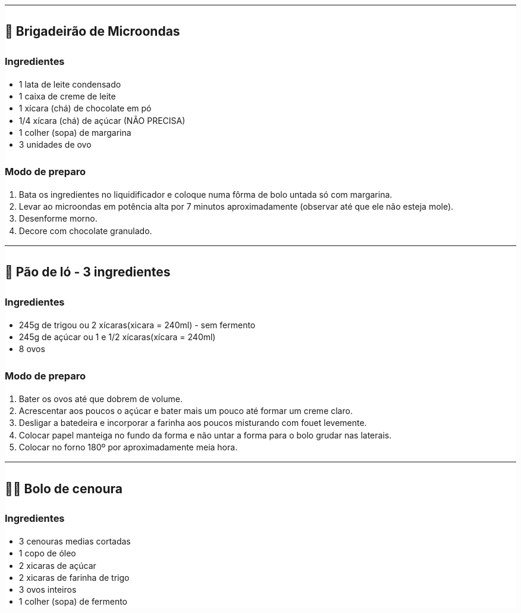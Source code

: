 ----

## :custard: Brigadeirão de Microondas ##

### **Ingredientes** ###

- 1 lata de leite condensado
- 1 caixa de creme de leite
- 1 xícara (chá) de chocolate em pó
- 1/4 xícara (chá) de açúcar (NÃO PRECISA)
- 1 colher (sopa) de margarina
- 3 unidades de ovo

### **Modo de preparo** ###

1. Bata os ingredientes no liquidificador e coloque numa fôrma de bolo untada só com margarina.
2. Levar ao microondas em potência alta por 7 minutos aproximadamente (observar até que ele não esteja mole).
3. Desenforme morno.
4. Decore com chocolate granulado.

----

## :cake: Pão de ló - 3 ingredientes ##

### **Ingredientes** ###

- 245g de trigou ou 2 xícaras(xicara = 240ml) - sem fermento
- 245g de açúcar ou 1 e 1/2 xícaras(xícara = 240ml)
- 8 ovos

### Modo de preparo ###

1. Bater os ovos até que dobrem de volume.
2. Acrescentar aos poucos o açúcar e bater mais um pouco até formar um creme claro.
3. Desligar a batedeira e incorporar a farinha aos poucos misturando com fouet levemente.
4. Colocar papel manteiga no fundo da forma e não untar a forma para o bolo grudar nas laterais.
5. Colocar no forno 180º por aproximadamente meia hora.

----
## :cake::carrot: Bolo de cenoura ##

### **Ingredientes** ###

- 3 cenouras medias cortadas
- 1 copo de óleo
- 2 xicaras de açúcar
- 2 xicaras de farinha de trigo
- 3 ovos inteiros
- 1 colher (sopa) de fermento
